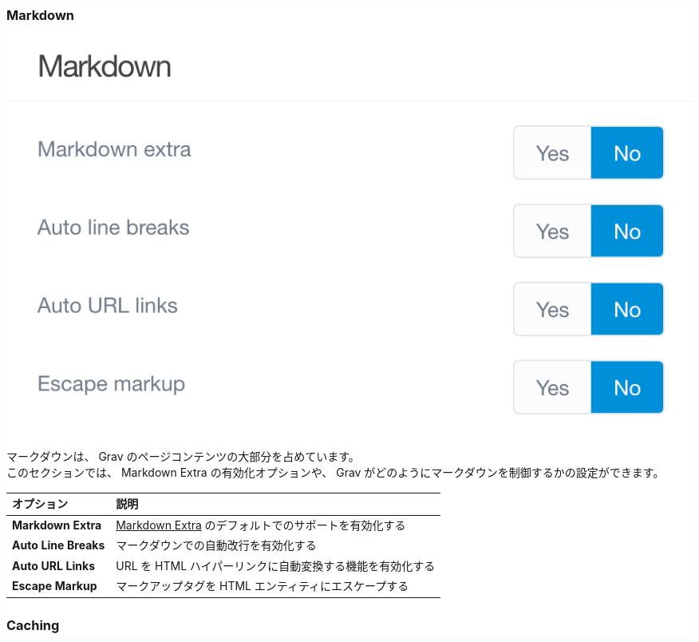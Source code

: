 ### Markdown

![Admin Configuration](configuration-system-markdown.png)

マークダウンは、 Grav のページコンテンツの大部分を占めています。  
このセクションでは、 Markdown Extra の有効化オプションや、 Grav がどのようにマークダウンを制御するかの設定ができます。

| オプション | 説明 |
| :----- | :----- |
| **Markdown Extra**   |  [Markdown Extra](https://michelf.ca/projects/php-markdown/extra/) のデフォルトでのサポートを有効化する |
| **Auto Line Breaks** | マークダウンでの自動改行を有効化する |
| **Auto URL Links**   | URL を HTML ハイパーリンクに自動変換する機能を有効化する |
| **Escape Markup**    | マークアップタグを HTML エンティティにエスケープする |

### Caching
